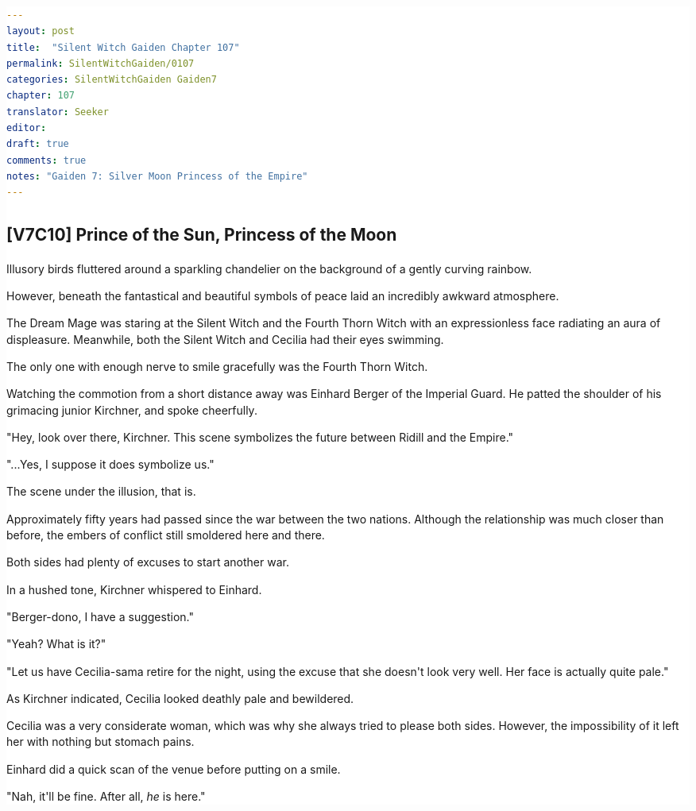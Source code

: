 ```yaml
---
layout: post
title:  "Silent Witch Gaiden Chapter 107"
permalink: SilentWitchGaiden/0107
categories: SilentWitchGaiden Gaiden7
chapter: 107
translator: Seeker
editor: 
draft: true
comments: true
notes: "Gaiden 7: Silver Moon Princess of the Empire"
---
```

<h2>[V7C10] Prince of the Sun, Princess of the Moon</h2>

Illusory birds fluttered around a sparkling chandelier on the background of a gently curving rainbow.

However, beneath the fantastical and beautiful symbols of peace laid an incredibly awkward atmosphere.

The Dream Mage was staring at the Silent Witch and the Fourth Thorn Witch with an expressionless face radiating an aura of displeasure. Meanwhile, both the Silent Witch and Cecilia had their eyes swimming.

The only one with enough nerve to smile gracefully was the Fourth Thorn Witch.

Watching the commotion from a short distance away was Einhard Berger of the Imperial Guard. He patted the shoulder of his grimacing junior Kirchner, and spoke cheerfully.

"Hey, look over there, Kirchner. This scene symbolizes the future between Ridill and the Empire."

"...Yes, I suppose it does symbolize us."

The scene under the illusion, that is.

Approximately fifty years had passed since the war between the two nations. Although the relationship was much closer than before, the embers of conflict still smoldered here and there.

Both sides had plenty of excuses to start another war.

In a hushed tone, Kirchner whispered to Einhard.

"Berger-dono, I have a suggestion."

"Yeah? What is it?"

"Let us have Cecilia-sama retire for the night, using the excuse that she doesn't look very well. Her face is actually quite pale."

As Kirchner indicated, Cecilia looked deathly pale and bewildered.

Cecilia was a very considerate woman, which was why she always tried to please both sides. However, the impossibility of it left her with nothing but stomach pains.

Einhard did a quick scan of the venue before putting on a smile.

"Nah, it'll be fine. After all, *he* is here."
